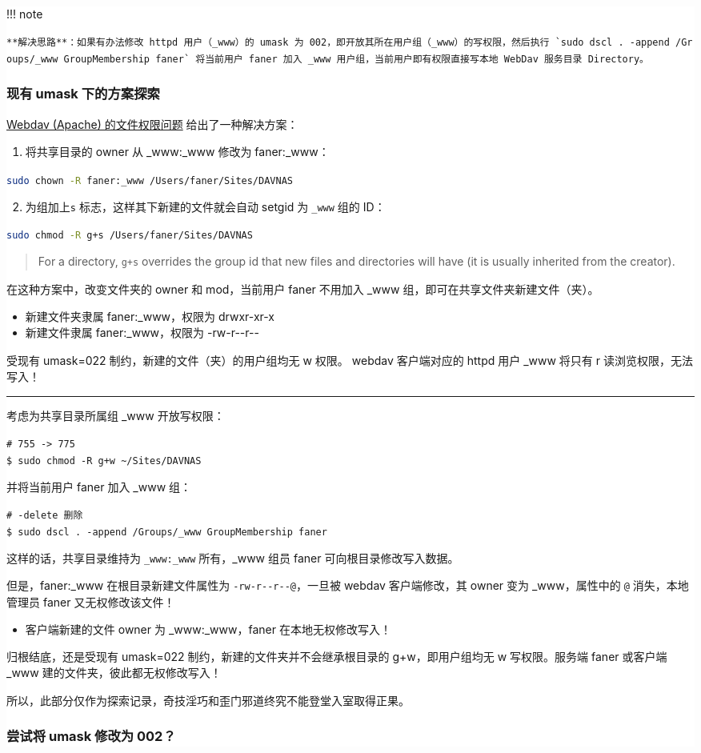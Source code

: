 !!! note

    **解决思路**：如果有办法修改 httpd 用户（_www）的 umask 为 002，即开放其所在用户组（_www）的写权限，然后执行 `sudo dscl . -append /Groups/_www GroupMembership faner` 将当前用户 faner 加入 _www 用户组，当前用户即有权限直接写本地 WebDav 服务目录 Directory。

### 现有 umask 下的方案探索

[Webdav (Apache) 的文件权限问题](https://github.com/solomonxie/blog-in-the-issues/issues/35#issuecomment-441922148) 给出了一种解决方案：

1. 将共享目录的 owner 从 _www:_www 修改为 faner:_www：

```bash
sudo chown -R faner:_www /Users/faner/Sites/DAVNAS
```

2. 为组加上`s` 标志，这样其下新建的文件就会自动 setgid 为 `_www` 组的 ID：

```bash
sudo chmod -R g+s /Users/faner/Sites/DAVNAS
```

> For a directory, `g+s` overrides the group id that new files and directories will have (it is usually inherited from the creator).

在这种方案中，改变文件夹的 owner 和 mod，当前用户 faner 不用加入 _www 组，即可在共享文件夹新建文件（夹）。

- 新建文件夹隶属 faner:_www，权限为 drwxr-xr-x
- 新建文件隶属 faner:_www，权限为 -rw-r--r--

受现有 umask=022 制约，新建的文件（夹）的用户组均无 w 权限。
webdav 客户端对应的 httpd 用户 _www 将只有 r 读浏览权限，无法写入！

---

考虑为共享目录所属组 _www 开放写权限：

```Shell
# 755 -> 775
$ sudo chmod -R g+w ~/Sites/DAVNAS
```

并将当前用户 faner 加入 _www 组：

```Shell
# -delete 删除
$ sudo dscl . -append /Groups/_www GroupMembership faner
```

这样的话，共享目录维持为 `_www:_www` 所有，_www 组员 faner 可向根目录修改写入数据。

但是，faner:_www 在根目录新建文件属性为 `-rw-r--r--@`，一旦被 webdav 客户端修改，其 owner 变为 _www，属性中的 `@` 消失，本地管理员 faner 又无权修改该文件！

- 客户端新建的文件 owner 为 _www:_www，faner 在本地无权修改写入！

归根结底，还是受现有 umask=022 制约，新建的文件夹并不会继承根目录的 g+w，即用户组均无 w 写权限。服务端 faner 或客户端 _www 建的文件夹，彼此都无权修改写入！

所以，此部分仅作为探索记录，奇技淫巧和歪门邪道终究不能登堂入室取得正果。

### 尝试将 umask 修改为 002？
